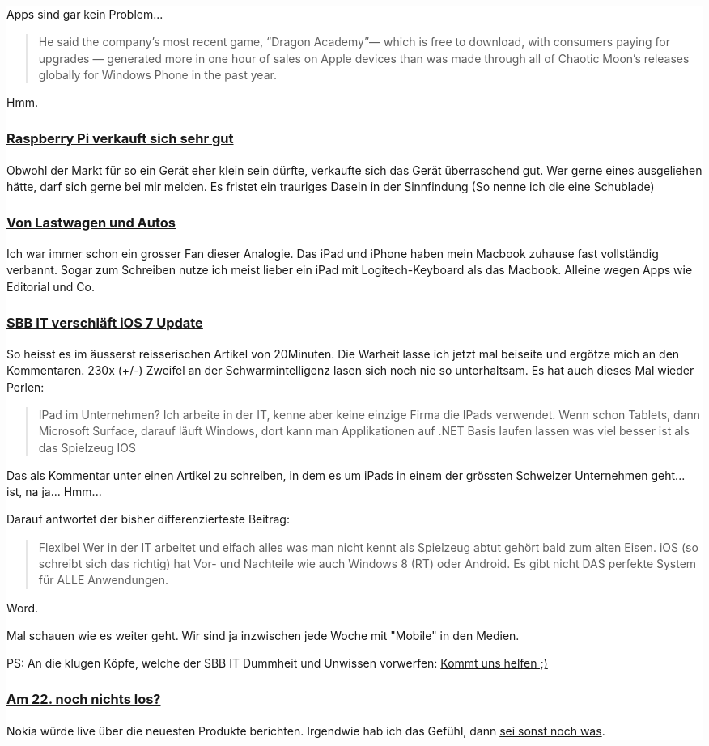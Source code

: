 Apps sind gar kein Problem...

>He said the company’s most recent game, “Dragon Academy”— which is free to download, with consumers paying for upgrades — generated more in one hour of sales on Apple devices than was made through all of Chaotic Moon’s releases globally for Windows Phone in the past year.

Hmm.

### [Raspberry Pi verkauft sich sehr gut](http://stadt-bremerhaven.de/firma-hinter-raspberry-pi-gibt-verkaufszahlen-bekannt/)

Obwohl der Markt für so ein Gerät eher klein sein dürfte, verkaufte sich das Gerät überraschend gut. Wer gerne eines ausgeliehen hätte, darf sich gerne bei mir melden. Es fristet ein trauriges Dasein in der Sinnfindung (So nenne ich die eine Schublade)

### [Von Lastwagen und Autos](http://macsparky.com/blog/2013/10/trucks-and-cars)

Ich war immer schon ein grosser Fan dieser Analogie. Das iPad und iPhone haben mein Macbook zuhause fast vollständig verbannt. Sogar zum Schreiben nutze ich meist lieber ein iPad mit Logitech-Keyboard als das Macbook. Alleine wegen Apps wie Editorial und Co. 

### [SBB IT verschläft iOS 7 Update](http://www.20min.ch/finance/news/story/20662106)

So heisst es im äusserst reisserischen Artikel von 20Minuten. Die Warheit lasse ich jetzt mal beiseite und ergötze mich an den Kommentaren. 230x (+/-) Zweifel an der Schwarmintelligenz lasen sich noch nie so unterhaltsam. Es hat auch dieses Mal wieder Perlen:

>IPad im Unternehmen?
Ich arbeite in der IT, kenne aber keine einzige Firma die IPads verwendet. Wenn schon Tablets, dann Microsoft Surface, darauf läuft Windows, dort kann man Applikationen auf .NET Basis laufen lassen was viel besser ist als das Spielzeug IOS

Das als Kommentar unter einen Artikel zu schreiben, in dem es um iPads in einem der grössten Schweizer Unternehmen geht... ist, na ja... Hmm... 

Darauf antwortet der bisher differenzierteste Beitrag:
>Flexibel
Wer in der IT arbeitet und eifach alles was man nicht kennt als Spielzeug abtut gehört bald zum alten Eisen. iOS (so schreibt sich das richtig) hat Vor- und Nachteile wie auch Windows 8 (RT) oder Android. Es gibt nicht DAS perfekte System für ALLE Anwendungen.

Word.

Mal schauen wie es weiter geht. Wir sind ja inzwischen jede Woche mit "Mobile" in den Medien. 

PS: An die klugen Köpfe, welche der SBB IT Dummheit und Unwissen vorwerfen: [Kommt uns helfen ;)](http://sbb2.prospective.ch/index.cfm?action=oh_search&sprCd=de#%23up)

### [Am 22. noch nichts los?](http://stadt-bremerhaven.de/nokia-streamt-neuvorstellungen-live-aus-abu-dhabi/)

Nokia würde live über die neuesten Produkte berichten. Irgendwie hab ich das Gefühl, dann [sei sonst noch was](http://allthingsd.com/20131008/apple-will-hold-fall-ipad-event-on-october-22/). 
